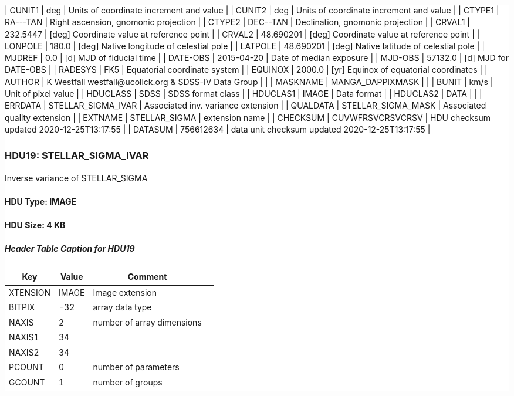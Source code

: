 | CUNIT1 | deg | Units of coordinate increment and value |
| CUNIT2 | deg | Units of coordinate increment and value |
| CTYPE1 | RA---TAN | Right ascension, gnomonic projection |
| CTYPE2 | DEC--TAN | Declination, gnomonic projection |
| CRVAL1 | 232.5447 | [deg] Coordinate value at reference point |
| CRVAL2 | 48.690201 | [deg] Coordinate value at reference point |
| LONPOLE | 180.0 | [deg] Native longitude of celestial pole |
| LATPOLE | 48.690201 | [deg] Native latitude of celestial pole |
| MJDREF | 0.0 | [d] MJD of fiducial time |
| DATE-OBS | 2015-04-20 | Date of median exposure |
| MJD-OBS | 57132.0 | [d] MJD for DATE-OBS |
| RADESYS | FK5 | Equatorial coordinate system |
| EQUINOX | 2000.0 | [yr] Equinox of equatorial coordinates |
| AUTHOR | K Westfall <westfall@ucolick.org> & SDSS-IV Data Group |  |
| MASKNAME | MANGA_DAPPIXMASK |  |
| BUNIT | km/s | Unit of pixel value |
| HDUCLASS | SDSS | SDSS format class |
| HDUCLAS1 | IMAGE | Data format |
| HDUCLAS2 | DATA |  |
| ERRDATA | STELLAR_SIGMA_IVAR | Associated inv. variance extension |
| QUALDATA | STELLAR_SIGMA_MASK | Associated quality extension |
| EXTNAME | STELLAR_SIGMA | extension name |
| CHECKSUM | CUVWFRSVCRSVCRSV | HDU checksum updated 2020-12-25T13:17:55 |
| DATASUM | 756612634 | data unit checksum updated 2020-12-25T13:17:55 |



### HDU19: STELLAR_SIGMA_IVAR
Inverse variance of STELLAR_SIGMA

#### HDU Type: IMAGE
#### HDU Size:  4 KB

##### Header Table Caption for HDU19
Key | Value | Comment | |
| --- | --- | --- | --- |
| XTENSION | IMAGE | Image extension |
| BITPIX | -32 | array data type |
| NAXIS | 2 | number of array dimensions |
| NAXIS1 | 34 |  |
| NAXIS2 | 34 |  |
| PCOUNT | 0 | number of parameters |
| GCOUNT | 1 | number of groups |
